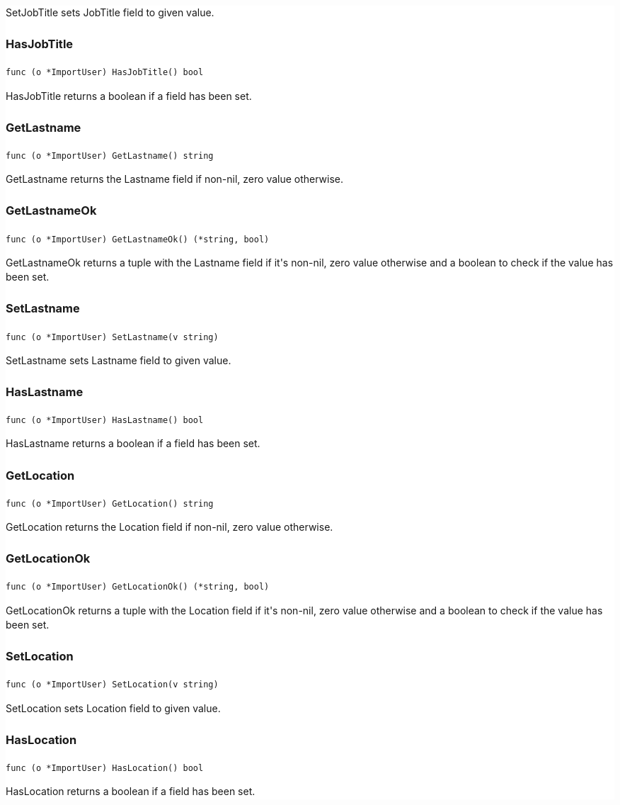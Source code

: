 SetJobTitle sets JobTitle field to given value.

### HasJobTitle

`func (o *ImportUser) HasJobTitle() bool`

HasJobTitle returns a boolean if a field has been set.

### GetLastname

`func (o *ImportUser) GetLastname() string`

GetLastname returns the Lastname field if non-nil, zero value otherwise.

### GetLastnameOk

`func (o *ImportUser) GetLastnameOk() (*string, bool)`

GetLastnameOk returns a tuple with the Lastname field if it's non-nil, zero value otherwise
and a boolean to check if the value has been set.

### SetLastname

`func (o *ImportUser) SetLastname(v string)`

SetLastname sets Lastname field to given value.

### HasLastname

`func (o *ImportUser) HasLastname() bool`

HasLastname returns a boolean if a field has been set.

### GetLocation

`func (o *ImportUser) GetLocation() string`

GetLocation returns the Location field if non-nil, zero value otherwise.

### GetLocationOk

`func (o *ImportUser) GetLocationOk() (*string, bool)`

GetLocationOk returns a tuple with the Location field if it's non-nil, zero value otherwise
and a boolean to check if the value has been set.

### SetLocation

`func (o *ImportUser) SetLocation(v string)`

SetLocation sets Location field to given value.

### HasLocation

`func (o *ImportUser) HasLocation() bool`

HasLocation returns a boolean if a field has been set.
